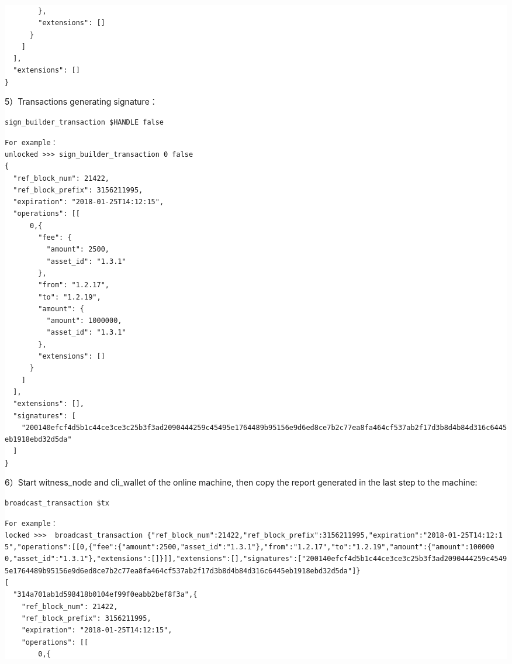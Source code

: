 ```
        },
        "extensions": []
      }
    ]
  ],
  "extensions": []
}
```

5）Transactions generating signature：

```
sign_builder_transaction $HANDLE false
```

```
For example：
unlocked >>> sign_builder_transaction 0 false
{
  "ref_block_num": 21422,
  "ref_block_prefix": 3156211995,
  "expiration": "2018-01-25T14:12:15",
  "operations": [[
      0,{
        "fee": {
          "amount": 2500,
          "asset_id": "1.3.1"
        },
        "from": "1.2.17",
        "to": "1.2.19",
        "amount": {
          "amount": 1000000,
          "asset_id": "1.3.1"
        },
        "extensions": []
      }
    ]
  ],
  "extensions": [],
  "signatures": [
    "200140efcf4d5b1c44ce3ce3c25b3f3ad2090444259c45495e1764489b95156e9d6ed8ce7b2c77ea8fa464cf537ab2f17d3b8d4b84d316c6445eb1918ebd32d5da"
  ]
}
```

6）Start witness_node and cli_wallet of the online machine, then copy the report generated in the last step to the machine:

```
broadcast_transaction $tx
```

```
For example：
locked >>>  broadcast_transaction {"ref_block_num":21422,"ref_block_prefix":3156211995,"expiration":"2018-01-25T14:12:15","operations":[[0,{"fee":{"amount":2500,"asset_id":"1.3.1"},"from":"1.2.17","to":"1.2.19","amount":{"amount":1000000,"asset_id":"1.3.1"},"extensions":[]}]],"extensions":[],"signatures":["200140efcf4d5b1c44ce3ce3c25b3f3ad2090444259c45495e1764489b95156e9d6ed8ce7b2c77ea8fa464cf537ab2f17d3b8d4b84d316c6445eb1918ebd32d5da"]}
[
  "314a701ab1d598418b0104ef99f0eabb2bef8f3a",{
    "ref_block_num": 21422,
    "ref_block_prefix": 3156211995,
    "expiration": "2018-01-25T14:12:15",
    "operations": [[
        0,{
```
